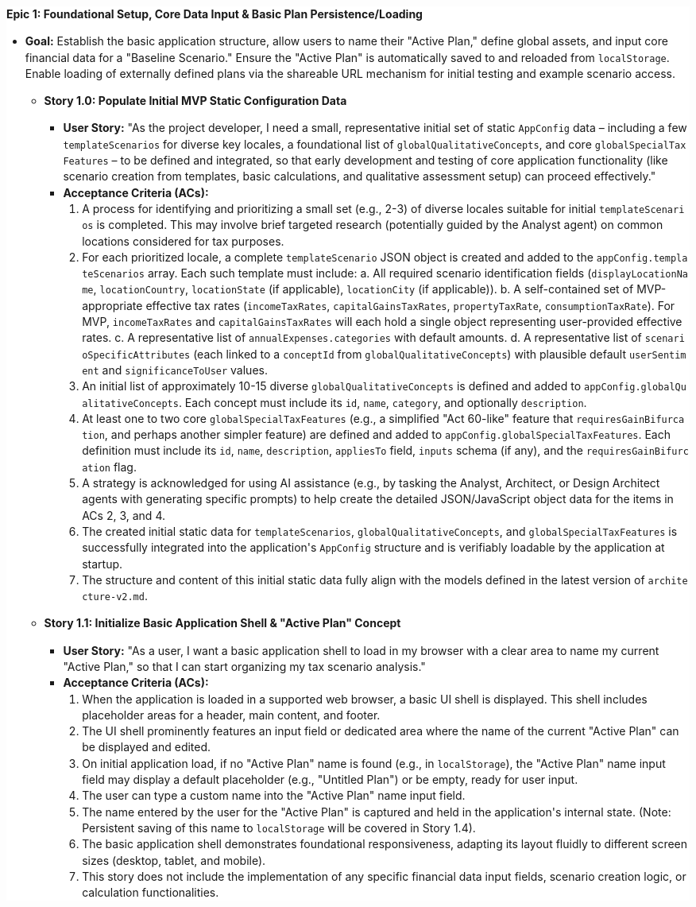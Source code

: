 **Epic 1: Foundational Setup, Core Data Input & Basic Plan Persistence/Loading**
* **Goal:** Establish the basic application structure, allow users to name their "Active Plan," define global assets, and input core financial data for a "Baseline Scenario." Ensure the "Active Plan" is automatically saved to and reloaded from `localStorage`. Enable loading of externally defined plans via the shareable URL mechanism for initial testing and example scenario access.

    * **Story 1.0: Populate Initial MVP Static Configuration Data**
        * **User Story:** "As the project developer, I need a small, representative initial set of static `AppConfig` data – including a few `templateScenarios` for diverse key locales, a foundational list of `globalQualitativeConcepts`, and core `globalSpecialTaxFeatures` – to be defined and integrated, so that early development and testing of core application functionality (like scenario creation from templates, basic calculations, and qualitative assessment setup) can proceed effectively."
        * **Acceptance Criteria (ACs):**
            1.  A process for identifying and prioritizing a small set (e.g., 2-3) of diverse locales suitable for initial `templateScenarios` is completed. This may involve brief targeted research (potentially guided by the Analyst agent) on common locations considered for tax purposes.
            2.  For each prioritized locale, a complete `templateScenario` JSON object is created and added to the `appConfig.templateScenarios` array. Each such template must include:
                a.  All required scenario identification fields (`displayLocationName`, `locationCountry`, `locationState` (if applicable), `locationCity` (if applicable)).
                b.  A self-contained set of MVP-appropriate effective tax rates (`incomeTaxRates`, `capitalGainsTaxRates`, `propertyTaxRate`, `consumptionTaxRate`). For MVP, `incomeTaxRates` and `capitalGainsTaxRates` will each hold a single object representing user-provided effective rates.
                c.  A representative list of `annualExpenses.categories` with default amounts.
                d.  A representative list of `scenarioSpecificAttributes` (each linked to a `conceptId` from `globalQualitativeConcepts`) with plausible default `userSentiment` and `significanceToUser` values.
            3.  An initial list of approximately 10-15 diverse `globalQualitativeConcepts` is defined and added to `appConfig.globalQualitativeConcepts`. Each concept must include its `id`, `name`, `category`, and optionally `description`.
            4.  At least one to two core `globalSpecialTaxFeatures` (e.g., a simplified "Act 60-like" feature that `requiresGainBifurcation`, and perhaps another simpler feature) are defined and added to `appConfig.globalSpecialTaxFeatures`. Each definition must include its `id`, `name`, `description`, `appliesTo` field, `inputs` schema (if any), and the `requiresGainBifurcation` flag.
            5.  A strategy is acknowledged for using AI assistance (e.g., by tasking the Analyst, Architect, or Design Architect agents with generating specific prompts) to help create the detailed JSON/JavaScript object data for the items in ACs 2, 3, and 4.
            6.  The created initial static data for `templateScenarios`, `globalQualitativeConcepts`, and `globalSpecialTaxFeatures` is successfully integrated into the application's `AppConfig` structure and is verifiably loadable by the application at startup.
            7.  The structure and content of this initial static data fully align with the models defined in the latest version of `architecture-v2.md`.

    * **Story 1.1: Initialize Basic Application Shell & "Active Plan" Concept**
        * **User Story:** "As a user, I want a basic application shell to load in my browser with a clear area to name my current "Active Plan," so that I can start organizing my tax scenario analysis."
        * **Acceptance Criteria (ACs):**
            1.  When the application is loaded in a supported web browser, a basic UI shell is displayed. This shell includes placeholder areas for a header, main content, and footer.
            2.  The UI shell prominently features an input field or dedicated area where the name of the current "Active Plan" can be displayed and edited.
            3.  On initial application load, if no "Active Plan" name is found (e.g., in `localStorage`), the "Active Plan" name input field may display a default placeholder (e.g., "Untitled Plan") or be empty, ready for user input.
            4.  The user can type a custom name into the "Active Plan" name input field.
            5.  The name entered by the user for the "Active Plan" is captured and held in the application's internal state. (Note: Persistent saving of this name to `localStorage` will be covered in Story 1.4).
            6.  The basic application shell demonstrates foundational responsiveness, adapting its layout fluidly to different screen sizes (desktop, tablet, and mobile).
            7.  This story does not include the implementation of any specific financial data input fields, scenario creation logic, or calculation functionalities.
